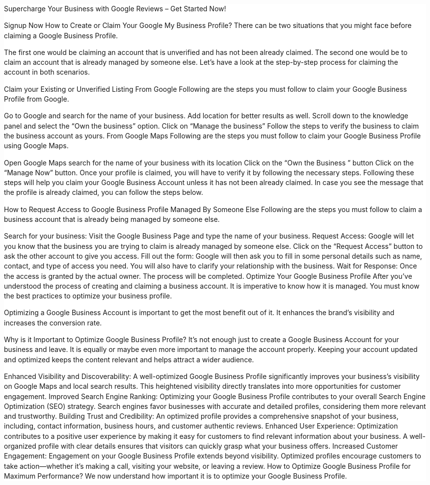 Supercharge Your Business with Google Reviews – Get Started Now!

Signup Now
How to Create or Claim Your Google My Business Profile?
There can be two situations that you might face before claiming a Google Business Profile.

The first one would be claiming an account that is unverified and has not been already claimed.
The second one would be to claim an account that is already managed by someone else.
Let’s have a look at the step-by-step process for claiming the account in both scenarios.

Claim your Existing or Unverified Listing
From Google
Following are the steps you must follow to claim your Google Business Profile from Google.

Go to Google and search for the name of your business. Add location for better results as well.
Scroll down to the knowledge panel and select the “Own the business” option.
Click on “Manage the business”
Follow the steps to verify the business to claim the business account as yours.
From Google Maps
Following are the steps you must follow to claim your Google Business Profile using Google Maps.

Open Google Maps search for the name of your business with its location
Click on the “Own the Business ” button
Click on the “Manage Now” button.
Once your profile is claimed, you will have to verify it by following the necessary steps.
Following these steps will help you claim your Google Business Account unless it has not been already claimed. In case you see the message that the profile is already claimed, you can follow the steps below.

How to Request Access to Google Business Profile Managed By Someone Else
Following are the steps you must follow to claim a business account that is already being managed by someone else.

Search for your business: Visit the Google Business Page and type the name of your business.
Request Access: Google will let you know that the business you are trying to claim is already managed by someone else. Click on the “Request Access” button to ask the other account to give you access.
Fill out the form: Google will then ask you to fill in some personal details such as name, contact, and type of access you need. You will also have to clarify your relationship with the business.
Wait for Response: Once the access is granted by the actual owner. The process will be completed.
Optimize Your Google Business Profile
After you’ve understood the process of creating and claiming a business account. It is imperative to know how it is managed. You must know the best practices to optimize your business profile.

Optimizing a Google Business Account is important to get the most benefit out of it. It enhances the brand’s visibility and increases the conversion rate.

Why is it Important to Optimize Google  Business Profile?
It’s not enough just to create a Google Business Account for your business and leave. It is equally or maybe even more important to manage the account properly. Keeping your account updated and optimized keeps the content relevant and helps attract a wider audience.

Enhanced Visibility and Discoverability: A well-optimized Google Business Profile significantly improves your business’s visibility on Google Maps and local search results. This heightened visibility directly translates into more opportunities for customer engagement.
Improved Search Engine Ranking: Optimizing your Google Business Profile contributes to your overall Search Engine Optimization (SEO) strategy. Search engines favor businesses with accurate and detailed profiles, considering them more relevant and trustworthy.
Building Trust and Credibility: An optimized profile provides a comprehensive snapshot of your business, including, contact information, business hours, and customer authentic reviews.
Enhanced User Experience: Optimization contributes to a positive user experience by making it easy for customers to find relevant information about your business. A well-organized profile with clear details ensures that visitors can quickly grasp what your business offers.
Increased Customer Engagement: Engagement on your Google Business Profile extends beyond visibility. Optimized profiles encourage customers to take action—whether it’s making a call, visiting your website, or leaving a review.
How to Optimize Google Business Profile for Maximum Performance?
We now understand how important it is to optimize your Google Business Profile.